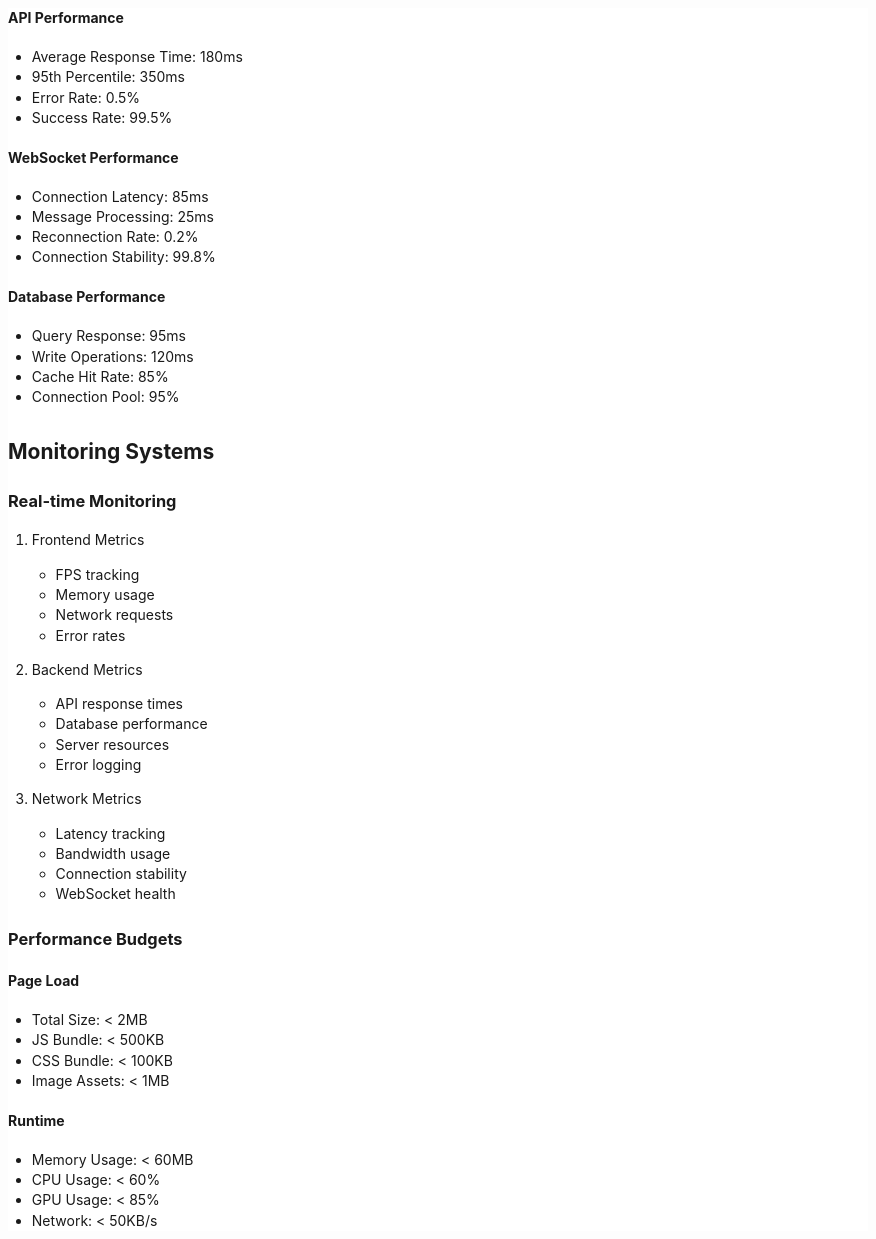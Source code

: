#### API Performance
- Average Response Time: 180ms
- 95th Percentile: 350ms
- Error Rate: 0.5%
- Success Rate: 99.5%

#### WebSocket Performance
- Connection Latency: 85ms
- Message Processing: 25ms
- Reconnection Rate: 0.2%
- Connection Stability: 99.8%

#### Database Performance
- Query Response: 95ms
- Write Operations: 120ms
- Cache Hit Rate: 85%
- Connection Pool: 95%

## Monitoring Systems

### Real-time Monitoring
1. Frontend Metrics
   - FPS tracking
   - Memory usage
   - Network requests
   - Error rates

2. Backend Metrics
   - API response times
   - Database performance
   - Server resources
   - Error logging

3. Network Metrics
   - Latency tracking
   - Bandwidth usage
   - Connection stability
   - WebSocket health

### Performance Budgets

#### Page Load
- Total Size: < 2MB
- JS Bundle: < 500KB
- CSS Bundle: < 100KB
- Image Assets: < 1MB

#### Runtime
- Memory Usage: < 60MB
- CPU Usage: < 60%
- GPU Usage: < 85%
- Network: < 50KB/s
